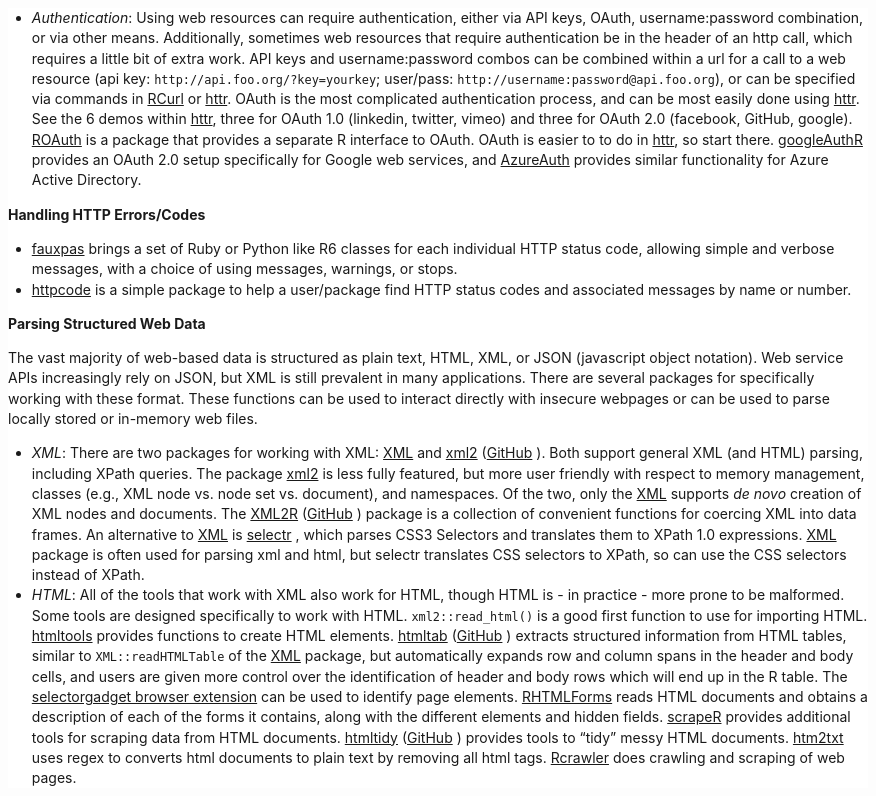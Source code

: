   - *Authentication*: Using web resources can require authentication, either via API keys, OAuth, username:password combination, or via other means. Additionally, sometimes web resources that require authentication be in the header of an http call, which requires a little bit of extra work. API keys and username:password combos can be combined within a url for a call to a web resource (api key: `http://api.foo.org/?key=yourkey`; user/pass: `http://username:password@api.foo.org`), or can be specified via commands in [RCurl](https://cran.rstudio.com/web/packages/RCurl/index.html) or [httr](https://cran.rstudio.com/web/packages/httr/index.html). OAuth is the most complicated authentication process, and can be most easily done using [httr](https://cran.rstudio.com/web/packages/httr/index.html). See the 6 demos within [httr](https://cran.rstudio.com/web/packages/httr/index.html), three for OAuth 1.0 (linkedin, twitter, vimeo) and three for OAuth 2.0 (facebook, GitHub, google). [ROAuth](https://cran.rstudio.com/web/packages/ROAuth/index.html) is a package that provides a separate R interface to OAuth. OAuth is easier to to do in [httr](https://cran.rstudio.com/web/packages/httr/index.html), so start there. [googleAuthR](https://cran.rstudio.com/web/packages/googleAuthR/index.html) provides an OAuth 2.0 setup specifically for Google web services, and [AzureAuth](https://cran.rstudio.com/web/packages/AzureAuth/index.html) provides similar functionality for Azure Active Directory.

**Handling HTTP Errors/Codes**

  - [fauxpas](https://cran.rstudio.com/web/packages/fauxpas/index.html) brings a set of Ruby or Python like R6 classes for each individual HTTP status code, allowing simple and verbose messages, with a choice of using messages, warnings, or stops.
  - [httpcode](https://cran.rstudio.com/web/packages/httpcode/index.html) is a simple package to help a user/package find HTTP status codes and associated messages by name or number.

**Parsing Structured Web Data**

The vast majority of web-based data is structured as plain text, HTML, XML, or JSON (javascript object notation). Web service APIs increasingly rely on JSON, but XML is still prevalent in many applications. There are several packages for specifically working with these format. These functions can be used to interact directly with insecure webpages or can be used to parse locally stored or in-memory web files.

  - *XML*: There are two packages for working with XML: [XML](https://cran.rstudio.com/web/packages/XML/index.html) and [xml2](https://cran.rstudio.com/web/packages/xml2/index.html) ([GitHub](https://github.com/r-lib/xml2) ). Both support general XML (and HTML) parsing, including XPath queries. The package [xml2](https://cran.rstudio.com/web/packages/xml2/index.html) is less fully featured, but more user friendly with respect to memory management, classes (e.g., XML node vs. node set vs. document), and namespaces. Of the two, only the [XML](https://cran.rstudio.com/web/packages/XML/index.html) supports *de novo* creation of XML nodes and documents. The [XML2R](https://cran.rstudio.com/web/packages/XML2R/index.html) ([GitHub](https://github.com/cpsievert/XML2R) ) package is a collection of convenient functions for coercing XML into data frames. An alternative to [XML](https://cran.rstudio.com/web/packages/XML/index.html) is [selectr](https://sjp.co.nz/projects/selectr/) , which parses CSS3 Selectors and translates them to XPath 1.0 expressions. [XML](https://cran.rstudio.com/web/packages/XML/index.html) package is often used for parsing xml and html, but selectr translates CSS selectors to XPath, so can use the CSS selectors instead of XPath.
  - *HTML*: All of the tools that work with XML also work for HTML, though HTML is - in practice - more prone to be malformed. Some tools are designed specifically to work with HTML. `xml2::read_html()` is a good first function to use for importing HTML. [htmltools](https://cran.rstudio.com/web/packages/htmltools/index.html) provides functions to create HTML elements. [htmltab](https://cran.rstudio.com/web/packages/htmltab/index.html) ([GitHub](https://github.com/crubba/htmltab) ) extracts structured information from HTML tables, similar to `XML::readHTMLTable` of the [XML](https://cran.rstudio.com/web/packages/XML/index.html) package, but automatically expands row and column spans in the header and body cells, and users are given more control over the identification of header and body rows which will end up in the R table. The [selectorgadget browser extension](https://selectorgadget.com/) can be used to identify page elements. [<span class="Ohat">RHTMLForms</span>](http://www.Omegahat.net/RHTMLForms/) reads HTML documents and obtains a description of each of the forms it contains, along with the different elements and hidden fields. [scrapeR](https://cran.rstudio.com/web/packages/scrapeR/index.html) provides additional tools for scraping data from HTML documents. [htmltidy](https://cran.rstudio.com/web/packages/htmltidy/index.html) ([GitHub](https://github.com/hrbrmstr/htmltidy) ) provides tools to “tidy” messy HTML documents. [htm2txt](https://cran.rstudio.com/web/packages/htm2txt/index.html) uses regex to converts html documents to plain text by removing all html tags. [Rcrawler](https://cran.rstudio.com/web/packages/Rcrawler/index.html) does crawling and scraping of web pages.